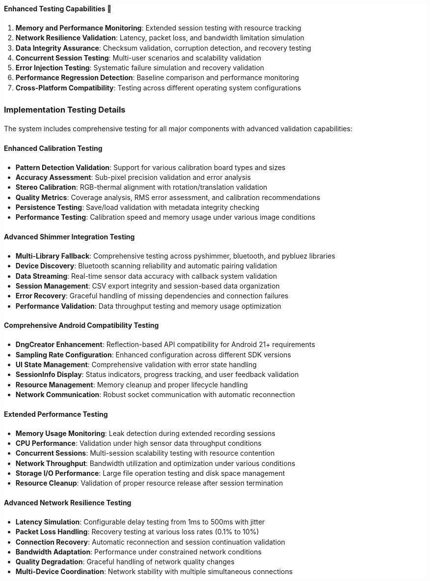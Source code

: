 #### Enhanced Testing Capabilities 🚀
1. **Memory and Performance Monitoring**: Extended session testing with resource tracking
2. **Network Resilience Validation**: Latency, packet loss, and bandwidth limitation simulation
3. **Data Integrity Assurance**: Checksum validation, corruption detection, and recovery testing
4. **Concurrent Session Testing**: Multi-user scenarios and scalability validation
5. **Error Injection Testing**: Systematic failure simulation and recovery validation
6. **Performance Regression Detection**: Baseline comparison and performance monitoring
7. **Cross-Platform Compatibility**: Testing across different operating system configurations

### Implementation Testing Details

The system includes comprehensive testing for all major components with advanced validation capabilities:

#### **Enhanced Calibration Testing**
- **Pattern Detection Validation**: Support for various calibration board types and sizes
- **Accuracy Assessment**: Sub-pixel precision validation and error analysis
- **Stereo Calibration**: RGB-thermal alignment with rotation/translation validation
- **Quality Metrics**: Coverage analysis, RMS error assessment, and calibration recommendations
- **Persistence Testing**: Save/load validation with metadata integrity checking
- **Performance Testing**: Calibration speed and memory usage under various image conditions

#### **Advanced Shimmer Integration Testing**
- **Multi-Library Fallback**: Comprehensive testing across pyshimmer, bluetooth, and pybluez libraries
- **Device Discovery**: Bluetooth scanning reliability and automatic pairing validation
- **Data Streaming**: Real-time sensor data accuracy with callback system validation
- **Session Management**: CSV export integrity and session-based data organization
- **Error Recovery**: Graceful handling of missing dependencies and connection failures
- **Performance Validation**: Data throughput testing and memory usage optimization

#### **Comprehensive Android Compatibility Testing**
- **DngCreator Enhancement**: Reflection-based API compatibility for Android 21+ requirements
- **Sampling Rate Configuration**: Enhanced configuration across different SDK versions
- **UI State Management**: Comprehensive validation with error state handling
- **SessionInfo Display**: Status indicators, progress tracking, and user feedback validation
- **Resource Management**: Memory cleanup and proper lifecycle handling
- **Network Communication**: Robust socket communication with automatic reconnection

#### **Extended Performance Testing**
- **Memory Usage Monitoring**: Leak detection during extended recording sessions
- **CPU Performance**: Validation under high sensor data throughput conditions
- **Concurrent Sessions**: Multi-session scalability testing with resource contention
- **Network Throughput**: Bandwidth utilization and optimization under various conditions
- **Storage I/O Performance**: Large file operation testing and disk space management
- **Resource Cleanup**: Validation of proper resource release after session termination

#### **Advanced Network Resilience Testing**
- **Latency Simulation**: Configurable delay testing from 1ms to 500ms with jitter
- **Packet Loss Handling**: Recovery testing at various loss rates (0.1% to 10%)
- **Connection Recovery**: Automatic reconnection and session continuation validation
- **Bandwidth Adaptation**: Performance under constrained network conditions
- **Quality Degradation**: Graceful handling of network quality changes
- **Multi-Device Coordination**: Network stability with multiple simultaneous connections
